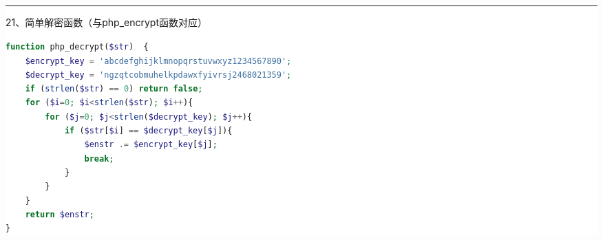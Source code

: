 - - -

21、简单解密函数（与php_encrypt函数对应）
```php
function php_decrypt($str)  { 
    $encrypt_key = 'abcdefghijklmnopqrstuvwxyz1234567890';
    $decrypt_key = 'ngzqtcobmuhelkpdawxfyivrsj2468021359'; 
    if (strlen($str) == 0) return false; 
    for ($i=0; $i<strlen($str); $i++){ 
        for ($j=0; $j<strlen($decrypt_key); $j++){ 
            if ($str[$i] == $decrypt_key[$j]){ 
                $enstr .= $encrypt_key[$j]; 
                break; 
            } 
        } 
    } 
    return $enstr; 
}
```

[0]: 1%E2%89%A4I%E2%89%A4H